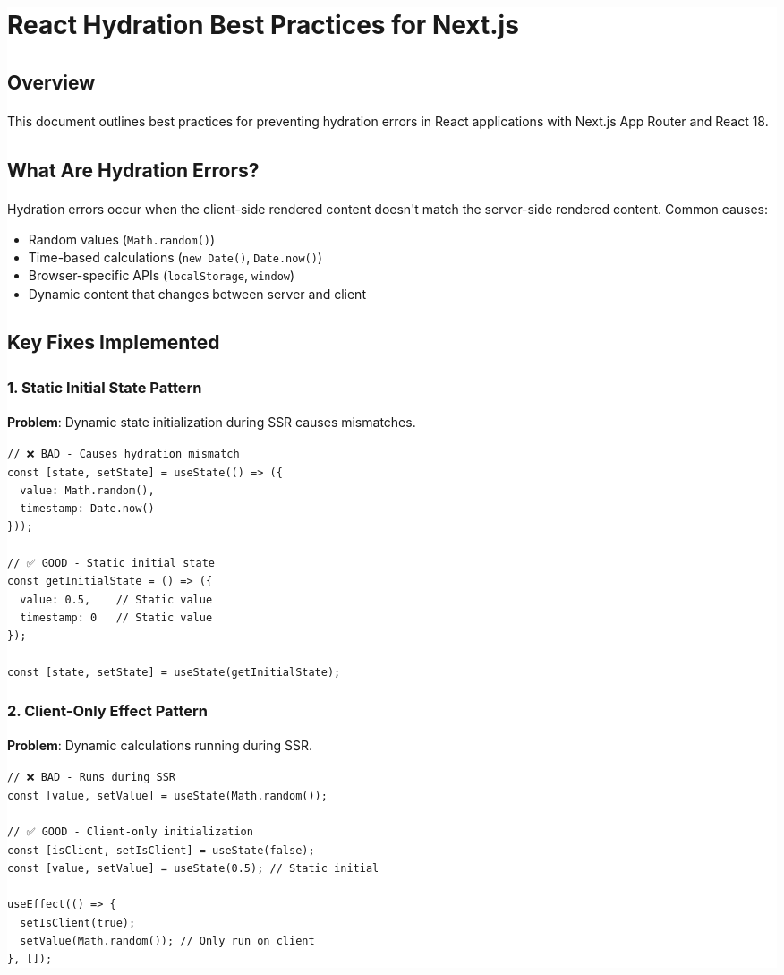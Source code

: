 # React Hydration Best Practices for Next.js

## Overview

This document outlines best practices for preventing hydration errors in React applications with Next.js App Router and React 18.

## What Are Hydration Errors?

Hydration errors occur when the client-side rendered content doesn't match the server-side rendered content. Common causes:

- Random values (`Math.random()`)
- Time-based calculations (`new Date()`, `Date.now()`)
- Browser-specific APIs (`localStorage`, `window`)
- Dynamic content that changes between server and client

## Key Fixes Implemented

### 1. Static Initial State Pattern

**Problem**: Dynamic state initialization during SSR causes mismatches.

```tsx
// ❌ BAD - Causes hydration mismatch
const [state, setState] = useState(() => ({
  value: Math.random(),
  timestamp: Date.now()
}));

// ✅ GOOD - Static initial state
const getInitialState = () => ({
  value: 0.5,    // Static value
  timestamp: 0   // Static value
});

const [state, setState] = useState(getInitialState);
```

### 2. Client-Only Effect Pattern

**Problem**: Dynamic calculations running during SSR.

```tsx
// ❌ BAD - Runs during SSR
const [value, setValue] = useState(Math.random());

// ✅ GOOD - Client-only initialization
const [isClient, setIsClient] = useState(false);
const [value, setValue] = useState(0.5); // Static initial

useEffect(() => {
  setIsClient(true);
  setValue(Math.random()); // Only run on client
}, []);
```
